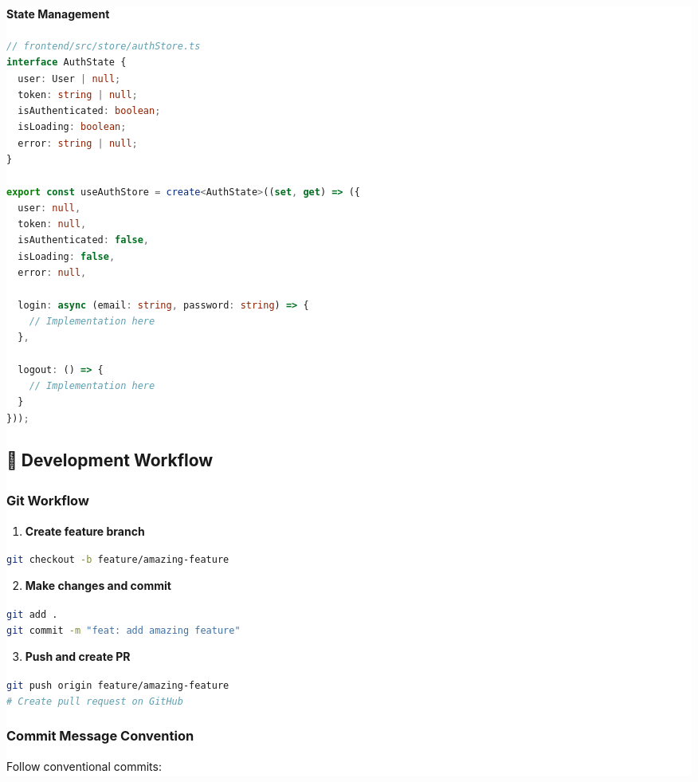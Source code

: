 #### State Management
```typescript
// frontend/src/store/authStore.ts
interface AuthState {
  user: User | null;
  token: string | null;
  isAuthenticated: boolean;
  isLoading: boolean;
  error: string | null;
}

export const useAuthStore = create<AuthState>((set, get) => ({
  user: null,
  token: null,
  isAuthenticated: false,
  isLoading: false,
  error: null,
  
  login: async (email: string, password: string) => {
    // Implementation here
  },
  
  logout: () => {
    // Implementation here
  }
}));
```

## 🔄 Development Workflow

### Git Workflow

1. **Create feature branch**
```bash
git checkout -b feature/amazing-feature
```

2. **Make changes and commit**
```bash
git add .
git commit -m "feat: add amazing feature"
```

3. **Push and create PR**
```bash
git push origin feature/amazing-feature
# Create pull request on GitHub
```

### Commit Message Convention

Follow conventional commits:
